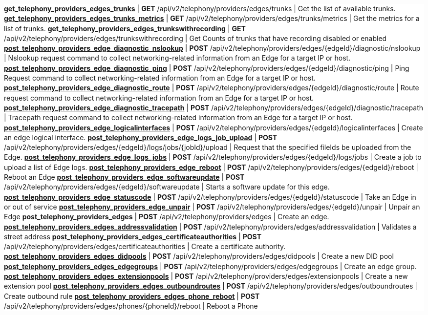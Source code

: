 [**get_telephony_providers_edges_trunks**](TelephonyProvidersEdgeApi.md#get_telephony_providers_edges_trunks) | **GET** /api/v2/telephony/providers/edges/trunks | Get the list of available trunks.
[**get_telephony_providers_edges_trunks_metrics**](TelephonyProvidersEdgeApi.md#get_telephony_providers_edges_trunks_metrics) | **GET** /api/v2/telephony/providers/edges/trunks/metrics | Get the metrics for a list of trunks.
[**get_telephony_providers_edges_trunkswithrecording**](TelephonyProvidersEdgeApi.md#get_telephony_providers_edges_trunkswithrecording) | **GET** /api/v2/telephony/providers/edges/trunkswithrecording | Get Counts of trunks that have recording disabled or enabled
[**post_telephony_providers_edge_diagnostic_nslookup**](TelephonyProvidersEdgeApi.md#post_telephony_providers_edge_diagnostic_nslookup) | **POST** /api/v2/telephony/providers/edges/{edgeId}/diagnostic/nslookup | Nslookup request command to collect networking-related information from an Edge for a target IP or host.
[**post_telephony_providers_edge_diagnostic_ping**](TelephonyProvidersEdgeApi.md#post_telephony_providers_edge_diagnostic_ping) | **POST** /api/v2/telephony/providers/edges/{edgeId}/diagnostic/ping | Ping Request command to collect networking-related information from an Edge for a target IP or host.
[**post_telephony_providers_edge_diagnostic_route**](TelephonyProvidersEdgeApi.md#post_telephony_providers_edge_diagnostic_route) | **POST** /api/v2/telephony/providers/edges/{edgeId}/diagnostic/route | Route request command to collect networking-related information from an Edge for a target IP or host.
[**post_telephony_providers_edge_diagnostic_tracepath**](TelephonyProvidersEdgeApi.md#post_telephony_providers_edge_diagnostic_tracepath) | **POST** /api/v2/telephony/providers/edges/{edgeId}/diagnostic/tracepath | Tracepath request command to collect networking-related information from an Edge for a target IP or host.
[**post_telephony_providers_edge_logicalinterfaces**](TelephonyProvidersEdgeApi.md#post_telephony_providers_edge_logicalinterfaces) | **POST** /api/v2/telephony/providers/edges/{edgeId}/logicalinterfaces | Create an edge logical interface.
[**post_telephony_providers_edge_logs_job_upload**](TelephonyProvidersEdgeApi.md#post_telephony_providers_edge_logs_job_upload) | **POST** /api/v2/telephony/providers/edges/{edgeId}/logs/jobs/{jobId}/upload | Request that the specified fileIds be uploaded from the Edge.
[**post_telephony_providers_edge_logs_jobs**](TelephonyProvidersEdgeApi.md#post_telephony_providers_edge_logs_jobs) | **POST** /api/v2/telephony/providers/edges/{edgeId}/logs/jobs | Create a job to upload a list of Edge logs.
[**post_telephony_providers_edge_reboot**](TelephonyProvidersEdgeApi.md#post_telephony_providers_edge_reboot) | **POST** /api/v2/telephony/providers/edges/{edgeId}/reboot | Reboot an Edge
[**post_telephony_providers_edge_softwareupdate**](TelephonyProvidersEdgeApi.md#post_telephony_providers_edge_softwareupdate) | **POST** /api/v2/telephony/providers/edges/{edgeId}/softwareupdate | Starts a software update for this edge.
[**post_telephony_providers_edge_statuscode**](TelephonyProvidersEdgeApi.md#post_telephony_providers_edge_statuscode) | **POST** /api/v2/telephony/providers/edges/{edgeId}/statuscode | Take an Edge in or out of service
[**post_telephony_providers_edge_unpair**](TelephonyProvidersEdgeApi.md#post_telephony_providers_edge_unpair) | **POST** /api/v2/telephony/providers/edges/{edgeId}/unpair | Unpair an Edge
[**post_telephony_providers_edges**](TelephonyProvidersEdgeApi.md#post_telephony_providers_edges) | **POST** /api/v2/telephony/providers/edges | Create an edge.
[**post_telephony_providers_edges_addressvalidation**](TelephonyProvidersEdgeApi.md#post_telephony_providers_edges_addressvalidation) | **POST** /api/v2/telephony/providers/edges/addressvalidation | Validates a street address
[**post_telephony_providers_edges_certificateauthorities**](TelephonyProvidersEdgeApi.md#post_telephony_providers_edges_certificateauthorities) | **POST** /api/v2/telephony/providers/edges/certificateauthorities | Create a certificate authority.
[**post_telephony_providers_edges_didpools**](TelephonyProvidersEdgeApi.md#post_telephony_providers_edges_didpools) | **POST** /api/v2/telephony/providers/edges/didpools | Create a new DID pool
[**post_telephony_providers_edges_edgegroups**](TelephonyProvidersEdgeApi.md#post_telephony_providers_edges_edgegroups) | **POST** /api/v2/telephony/providers/edges/edgegroups | Create an edge group.
[**post_telephony_providers_edges_extensionpools**](TelephonyProvidersEdgeApi.md#post_telephony_providers_edges_extensionpools) | **POST** /api/v2/telephony/providers/edges/extensionpools | Create a new extension pool
[**post_telephony_providers_edges_outboundroutes**](TelephonyProvidersEdgeApi.md#post_telephony_providers_edges_outboundroutes) | **POST** /api/v2/telephony/providers/edges/outboundroutes | Create outbound rule
[**post_telephony_providers_edges_phone_reboot**](TelephonyProvidersEdgeApi.md#post_telephony_providers_edges_phone_reboot) | **POST** /api/v2/telephony/providers/edges/phones/{phoneId}/reboot | Reboot a Phone